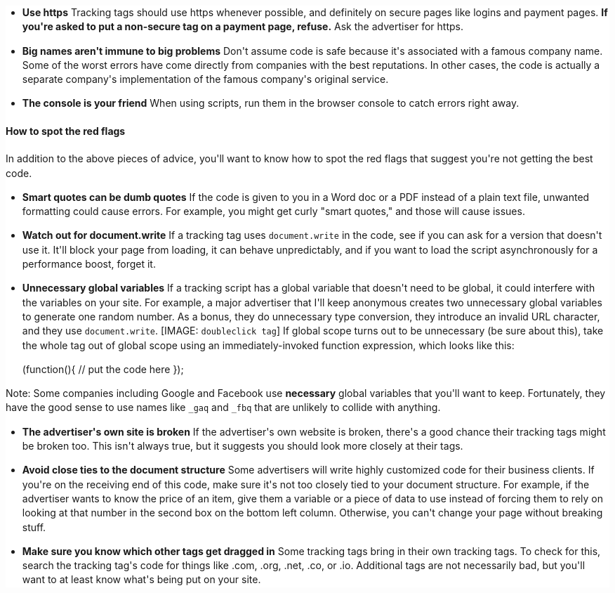 - **Use https**
Tracking tags should use https whenever possible, and definitely on secure pages like logins and payment pages.  **If you're asked to put a non-secure tag on a payment page, refuse.**  Ask the advertiser for https.

- **Big names aren't immune to big problems**
Don't assume code is safe because it's associated with a famous company name.  Some of the worst errors have come directly from companies with the best reputations.  In other cases, the code is actually a separate company's implementation of the famous company's original service.

- **The console is your friend**
When using scripts, run them in the browser console to catch errors right away.

#### How to spot the red flags
In addition to the above pieces of advice, you'll want to know how to spot the red flags that suggest you're not getting the best code.

- **Smart quotes can be dumb quotes**
If the code is given to you in a Word doc or a PDF instead of a plain text file, unwanted formatting could cause errors.  For example, you might get curly "smart quotes," and those will cause issues.

- **Watch out for document.write**
If a tracking tag uses `document.write` in the code, see if you can ask for a version that doesn't use it.  It'll block your page from loading, it can behave unpredictably, and if you want to load the script asynchronously for a performance boost, forget it.

- **Unnecessary global variables**
If a tracking script has a global variable that doesn't need to be global, it could interfere with the variables on your site.
For example, a major advertiser that I'll keep anonymous creates two unnecessary global variables to generate one random number.  As a bonus, they do unnecessary type conversion, they introduce an invalid URL character, and they use `document.write`.
[IMAGE: `doubleclick tag`]
If global scope turns out to be unnecessary (be sure about this), take the whole tag out of global scope using an immediately-invoked function expression, which looks like this:

    (function(){
	    // put the code here
    });

Note: Some companies including Google and Facebook use **necessary** global variables that you'll want to keep.  Fortunately, they have the good sense to use names like `_gaq` and `_fbq` that are unlikely to collide with anything.

- **The advertiser's own site is broken**
If the advertiser's own website is broken, there's a good chance their tracking tags might be broken too.  This isn't always true, but it suggests you should look more closely at their tags.

- **Avoid close ties to the document structure**
Some advertisers will write highly customized code for their business clients.  If you're on the receiving end of this code, make sure it's not too closely tied to your document structure.  For example, if the advertiser wants to know the price of an item, give them a variable or a piece of data to use instead of forcing them to rely on looking at that number in the second box on the bottom left column.  Otherwise, you can't change your page without breaking stuff.

- **Make sure you know which other tags get dragged in**
Some tracking tags bring in their own tracking tags.  To check for this, search the tracking tag's code for things like .com, .org, .net, .co, or .io.
Additional tags are not necessarily bad, but you'll want to at least know what's being put on your site.
